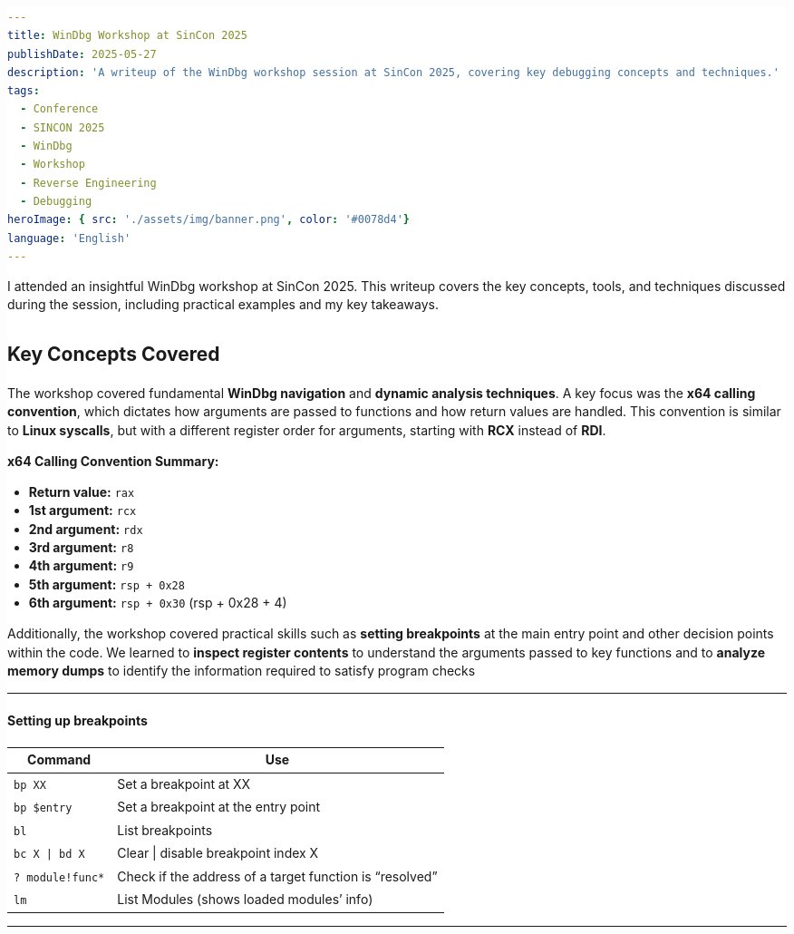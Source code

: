 ```yaml
---
title: WinDbg Workshop at SinCon 2025
publishDate: 2025-05-27
description: 'A writeup of the WinDbg workshop session at SinCon 2025, covering key debugging concepts and techniques.'
tags:
  - Conference
  - SINCON 2025
  - WinDbg
  - Workshop
  - Reverse Engineering
  - Debugging
heroImage: { src: './assets/img/banner.png', color: '#0078d4'} 
language: 'English'
---
```


I attended an insightful WinDbg workshop at SinCon 2025. This writeup covers the key concepts, tools, and techniques discussed during the session, including practical examples and my key takeaways.


## Key Concepts Covered

The workshop covered fundamental **WinDbg navigation** and **dynamic analysis techniques**. A key focus was the **x64 calling convention**, which dictates how arguments are passed to functions and how return values are handled. This convention is similar to **Linux syscalls**, but with a different register order for arguments, starting with **RCX** instead of **RDI**.

**x64 Calling Convention Summary:**

*   **Return value:** `rax`
*   **1st argument:** `rcx`
*   **2nd argument:** `rdx`
*   **3rd argument:** `r8`
*   **4th argument:** `r9`
*   **5th argument:** `rsp + 0x28`
*   **6th argument:** `rsp + 0x30` (rsp + 0x28 + 4)

Additionally, the workshop covered practical skills such as **setting breakpoints** at the main entry point and other decision points within the code. We learned to **inspect register contents** to understand the arguments passed to key functions and to **analyze memory dumps** to identify the information required to satisfy program checks

---

#### Setting up breakpoints

| Command          | Use                                                     |
| ---------------- | ------------------------------------------------------- |
| `bp XX`          | Set a breakpoint at XX                                  |
| `bp $entry`      | Set a breakpoint at the entry point                     |
| `bl`             | List breakpoints                                        |
| `bc X \| bd X` | Clear \\| disable breakpoint index X                     |
| `? module!func*` | Check if the address of a target function is “resolved” |
| `lm`             | List Modules (shows loaded modules’ info)               |

---